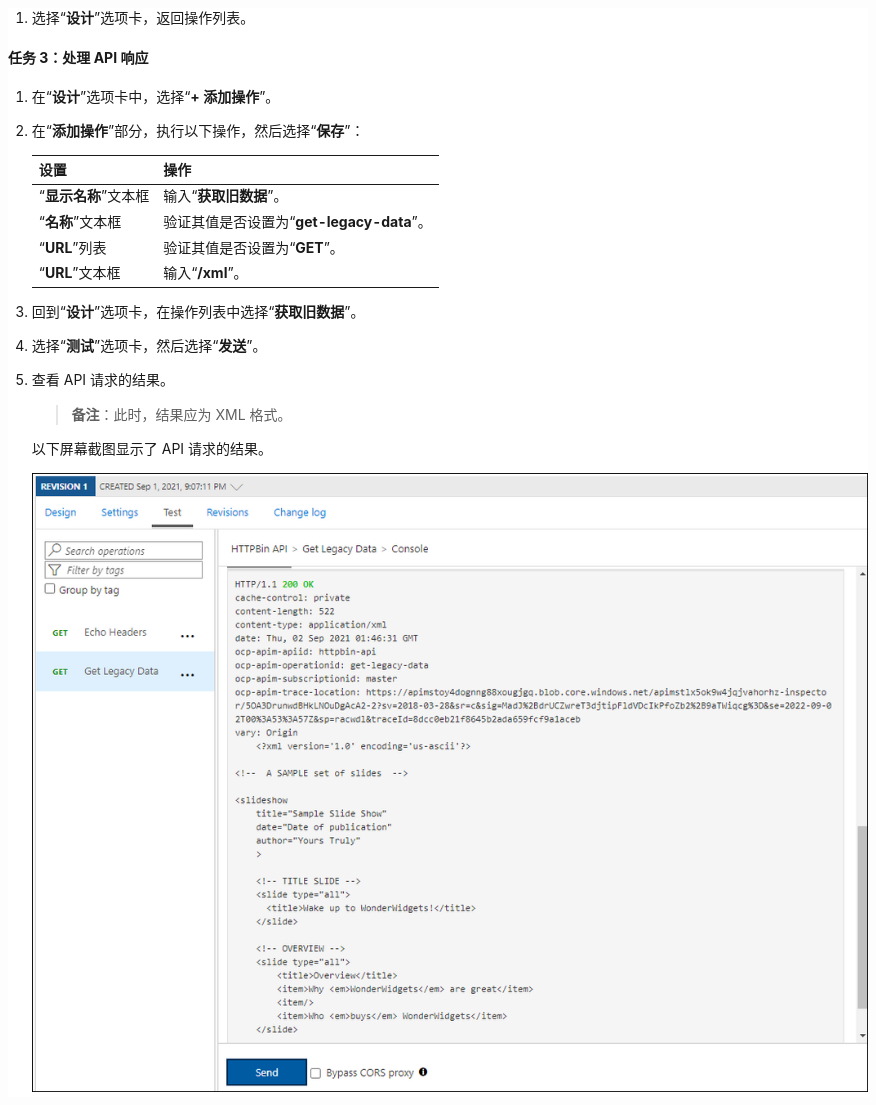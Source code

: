 1.  选择“**设计**”选项卡，返回操作列表。

#### 任务 3：处理 API 响应

1.  在“**设计**”选项卡中，选择“**+ 添加操作**”。

1.  在“**添加操作**”部分，执行以下操作，然后选择“**保存**”：

    | 设置                           | 操作                                                       |
    | --------------------------------- | ------------------------------------------------------------ |
    | “**显示名称**”文本框    | 输入“**获取旧数据**”。|
    | “**名称**”文本框 | 验证其值是否设置为“**get-legacy-data**”。|
    | “**URL**”列表 | 验证其值是否设置为“**GET**”。|
    | “**URL**”文本框 | 输入“**/xml**”。|

1.  回到“**设计**”选项卡，在操作列表中选择“**获取旧数据**”。

1.  选择“**测试**”选项卡，然后选择“**发送**”。

1.  查看 API 请求的结果。

    > **备注**：此时，结果应为 XML 格式。

    以下屏幕截图显示了 API 请求的结果。
    
    ![对获取旧数据请求的响应](./media/l08_response_to_get_legacy_data.png)

